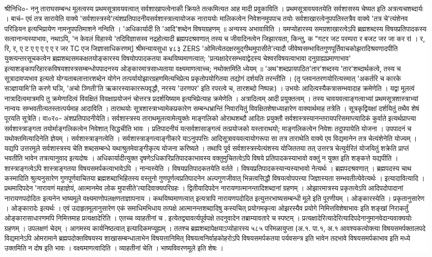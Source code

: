 श्रीनिधि०- ननु ताराघसम्बन्ध मूलत्वस्य प्रथमसूत्रावयवत्वात् सर्वशाखापत्वेनाकी क्रियते तत्कमित्यत आह मादी प्रवुकाविति । प्रथमसूत्रावयवतयेति सर्वशासस्य चेष्यत इति अत्रत्यचशब्दार्यः । 
बाचं– एवं तत्र सारायेति वाक्ये 'सर्वशास्त्रस्ये'त्यंशप्रतिपादनीयसर्वशास्त्रात्वायोजक नाराययोः मालिकत्वेन निवेशनमुपपाच तयोः सर्वशाखारत्वेनुपपतिस्तत्रैव वाक्ये 'तत्र चे'त्यंशेनव परिडियन इत्यभिप्रायेण नामनुपपतिमाशने नन्विति । 'अधिकार्यादी ति 'आदि'शब्देन विषयग्रहणम् ॥ अन्यस्य अभावाविति । यमप्योहारस्य समग्रशाखारत्वेऽपि ब्रह्मशब्दस्य विषयप्रतिपादकस्य सत्वानान्यस्याभावः, नथाऽपि, 'न केवलं विहास्ये 'तदिविज्ञासस्व नद्रहोत्यादी ब्रह्मपदश्रवणात् तस्य च जीवादिनत्वेन जिझारयता, किन्तु, 
क 
"गटर जट परम्परा र बजट जर जा कर रI 
। 
र, रि, 
र, ए 
ट 
ए 
ए 
ए 
ए ए र जर TC 
एज 
जिज्ञासाधिकरणम्] 
श्रीमन्यायसुधा 
४८३ 
ZERS 
'ओमित्येतदक्षरमुद्गीथमुपासीते'त्यादौ जीवेष्वसम्भावितगुणपूर्तिवाचकोझरादिश्रवणादपीति युक्त्यन्तरसूचकत्वेन ब्रह्मशब्दसमकक्षतयोङ्कारस्य विषयोपपादकतया कथयिष्यमाणत्वात; 'प्रत्यक्षादेरसम्भवाद्वेदस्य चेश्वरविषयत्वाभावा दनुग्राह्यप्रमाणाभाव' इत्याशङ्कापरिहारकविषयशास्त्रसम्बन्धोपपादनस्य ओङ्कारमात्रसाध्यताया वक्ष्यमाणत्वाच्च; नथोक्तमिति ध्येयम् ॥ 'अथ'शब्दप्रायपठित'तार'शब्दस्य 'तार'शब्दार्थकत्वे, तस्य च सूत्रादावप्यभाव इत्यतो योग्यताबलात्तारशब्देन योगेन तत्पर्यायोझारग्रहणमित्यभिप्रेत्य प्रकृतोपयोगितया तद्योगं दर्शयति तरन्तीति । (तृ प्लवनतरणयोरित्यस्मात् 'अकर्तरि च कारके सञ्ज्ञायामि'ति करणे घञि, 'अचो ञ्णिती'ति ऋकारस्याकाररूपवृद्धौ, नरस्य 'उरणपर' इति रपरत्वे च, तारशब्दो निष्पन्नः) । उभयोः आदित्वस्यैकत्रासम्भवादाह क्रमेणेति । यद्वा मूलत्वं नात्रादित्वमात्रमपि तु क्रमेणादित्वं विवक्षितं विवक्षाप्रयोजनं चोत्तरत्र प्रदर्शयिष्याम इत्यभिप्रेत्याह क्रमेणेति । अत्रादित्वम् आदी प्रयुक्तत्वम् । तस्य चावयवत्वाङ्गत्वाभ्यां प्रथमसूत्रशास्त्राभ्यां नान्वयः सम्भवतीत्यतस्तात्पर्यमाह आदाविति । ताराथयोः सूत्रशास्त्राभ्यामेकप्रकारेण सम्बन्धभ्रान्तिं निवारयितुं विवक्षितशेषाध्याहारेण वाक्यार्थमाह तत्रेति । सूत्रकृद्विवक्षां दर्शयितुं तथैव शेषं पूरयति सूत्रेति। 
वा०र०- अंशप्रतिपादनीयेति। सर्वशास्त्रस्य ताराथमूलत्वामेत्युक्तेः माङ्गलिको ओराथशब्दौ आदितः प्रयुक्तौ सर्वशास्त्रस्यानन्तरायपरिसमाप्त्यादिकं कुर्वाते इत्यर्थप्राप्त्या सर्वशास्त्राङ्गता तयोर्माङ्गलिकत्वेन निवेशात् सिद्धचीति भावः । प्रतिपादनीयं यत्सर्वशासाङ्गत्वं तत्प्रयोजको यस्ताराथयो; माङ्गलिकत्वेन निवेशः तदुपपायेति योजना । उपपादनं च यथोक्तमित्यादिनेति ज्ञेयम् । सर्वशास्त्राङ्गत्वेति । सर्वशास्त्राङ्गत्वाङ्गीकारे याऽनुपपत्तिः आदिसूत्रावयवत्वायोगरूपा सा तत्र ताराथेति वाक्ये एव विद्यमानेन तत्र चेत्यंशेनेति योज्यम् । यद्यपि उत्तरमूले सर्वशास्त्रस्य चेति शब्दसम्बन्धे यथाश्रुतमेवाङ्गीकृत्य योजना करिष्यते । तथापि पूर्व सर्वशास्त्रस्येत्यंशस्य योजिततया तत् उत्तरत्र चेत्युर्वरितं योजयितुं शक्रेति प्राप्तं भवतीति भावेन तत्रत्यानुवाद इत्यदोषः । अधिकार्यादीत्युक्त दृषणेऽधिकारिप्रतिपादकाभावस्य वक्तुमुचितत्वेऽपि विषये प्रतिपादकस्याभावो वक्तुं न युक्त इति शङ्कत्ते यद्यपीति । शास्त्राङ्गत्वेऽपि शास्त्राङ्गतया विषयसमर्पकत्वाभावेऽपि । नान्यस्येति । विषयप्रतिपादकतयेति वर्तते । विषयप्रतिपादकस्यान्यस्याभावो नेत्यर्थः । ब्रह्मपदश्रवणात् । ब्रह्मपदस्य चाथ कस्मादिति श्रुत्यनुसारेण गुणपूर्णवाचितया ब्रह्मशब्दाभिहितस्य वस्तुनो गुणपूर्णत्वप्रतिपादनेन अल्पगुणजीवात् भिन्नत्वसिद्धौ विषयत्वोपपत्त्या जिज्ञास्यता सम्भवतीत्येवेत्यर्थः । इत्यादावित्यादि । प्रथमादिपदेन 'नारायणं महाज्ञेयं, आत्मानमेव लोक मुपासीते'त्यादिवाक्यपरिग्रहः । द्वितीयादिपदेन नारायणात्मानन्तादिशब्दानां ग्रहणम् । ओझारमात्रस्य प्रकृतत्वेऽपि आदिपदोपादानां नारायणपदोदितः इत्यनेन भाष्यमूले वक्ष्यमाणोपलक्षणताज्ञापनाय । कथयिष्यमाणत्वात् इत्यत्रापि नारायणपदोदित इत्युत्तरभाष्यसम्बन्धी मूले इति पूरणीयम् । ओङ्कारस्येति । प्रकृतानुसारेण । ओङ्कारादेः इत्यर्थः । एवं उदाहृतमूलानुसारेण एकं समाधिमभिधाय तत्पक्षे आत्मानन्तशब्दादिषु कस्यचित् प्रयोगमकृत्वा ओझरस्यैव प्रयोगे निमित्तविशेषाभावः इति शङ्खां निराकर्तुं ओङ्कारासाधारणमपि निमित्तमाह प्रत्यक्षादेरिति । एतच्च व्याहतीनां च . इत्येतद्व्यावर्त्यपूर्वपक्षे तदनुवादेन तब्राम्यावतारे च स्पष्टम् । प्रत्यक्षादेरित्यादेरित्यादिपदेनानुमानवेदान्यवाक्ययोः ग्रहणम् । उपलक्षणं चेदम् । आगमस्य कार्यनिष्ठत्वात् इत्यादिकमप्यूह्यम् । ततश्च ब्रह्मशब्दापेक्षयाऽप्योहारस्य 
५८५ 
परिमळायुप्ता 
(अ.१. पा.१, अ.१ 
आवश्यकत्वोक्त्या विषयसमर्पक्तालपदे विद्यमानेऽपि ओमरामाने ब्रह्मपदोक्तविषयस्य शाखासम्बन्धालाभेन विषयत्तानिमित् विषयत्वनिर्वाहकोहरोऽपि विषयसमर्पकतया पर्यवसन्त्र इति भावेन तदभावे विषयसमर्पकाभाव इति मध्ये उक्तमिति न दोष इति भावः । वक्ष्यमाणत्वादिति । व्याहतीनां चेति । भाष्यविवरणमूले इति शेषः । 